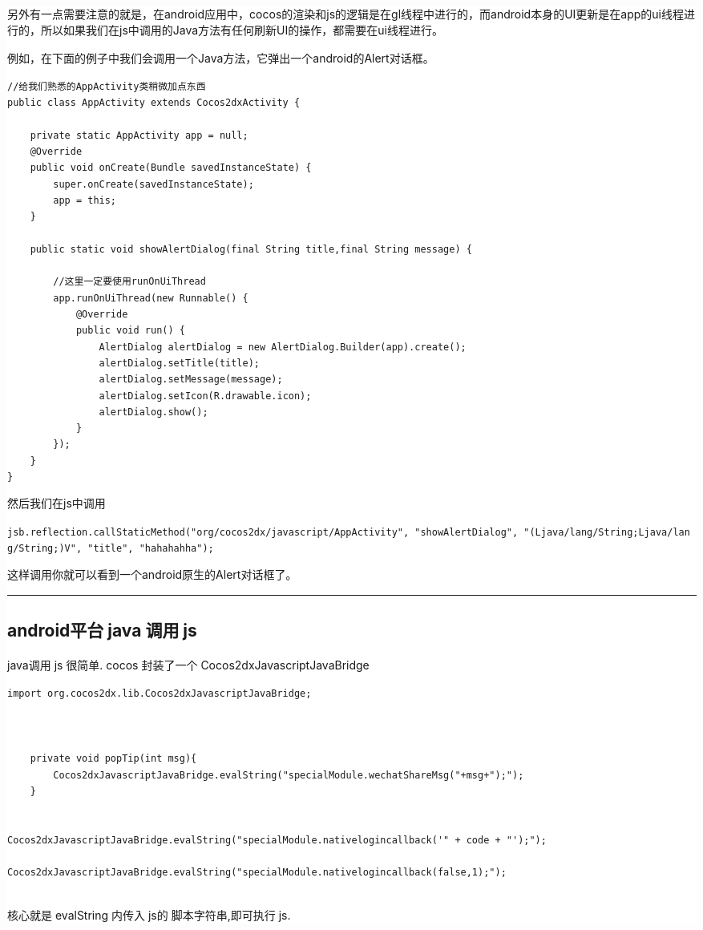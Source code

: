  另外有一点需要注意的就是，在android应用中，cocos的渲染和js的逻辑是在gl线程中进行的，而android本身的UI更新是在app的ui线程进行的，所以如果我们在js中调用的Java方法有任何刷新UI的操作，都需要在ui线程进行。

 例如，在下面的例子中我们会调用一个Java方法，它弹出一个android的Alert对话框。

 
```
//给我们熟悉的AppActivity类稍微加点东西
public class AppActivity extends Cocos2dxActivity {

    private static AppActivity app = null;
    @Override
    public void onCreate(Bundle savedInstanceState) {
        super.onCreate(savedInstanceState);
        app = this;
    }

    public static void showAlertDialog(final String title,final String message) {

        //这里一定要使用runOnUiThread
        app.runOnUiThread(new Runnable() {
            @Override
            public void run() {
                AlertDialog alertDialog = new AlertDialog.Builder(app).create();
                alertDialog.setTitle(title);
                alertDialog.setMessage(message);
                alertDialog.setIcon(R.drawable.icon);
                alertDialog.show();
            }
        });
    }
}
```
 然后我们在js中调用

 
```
jsb.reflection.callStaticMethod("org/cocos2dx/javascript/AppActivity", "showAlertDialog", "(Ljava/lang/String;Ljava/lang/String;)V", "title", "hahahahha");
```
 这样调用你就可以看到一个android原生的Alert对话框了。

 
--------
 
## android平台 java 调用 js

 java调用 js 很简单. cocos 封装了一个 Cocos2dxJavascriptJavaBridge

 
```
import org.cocos2dx.lib.Cocos2dxJavascriptJavaBridge;



    private void popTip(int msg){
        Cocos2dxJavascriptJavaBridge.evalString("specialModule.wechatShareMsg("+msg+");");
    }


Cocos2dxJavascriptJavaBridge.evalString("specialModule.nativelogincallback('" + code + "');");

Cocos2dxJavascriptJavaBridge.evalString("specialModule.nativelogincallback(false,1);");


```
 核心就是 evalString 内传入 js的 脚本字符串,即可执行 js.

   
  